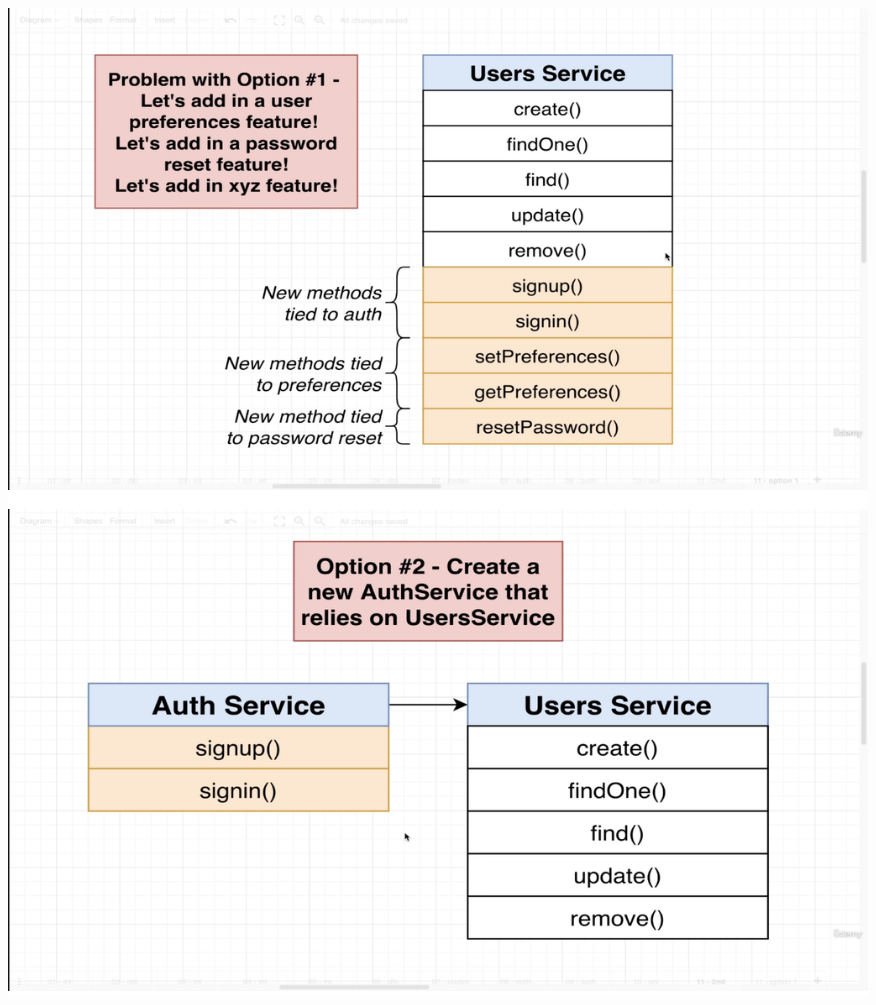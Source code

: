 ![Problem with option number 1](notesResources/Section11_3.png)

![Option 2 to implement auth](notesResources/Section11_2.png)
